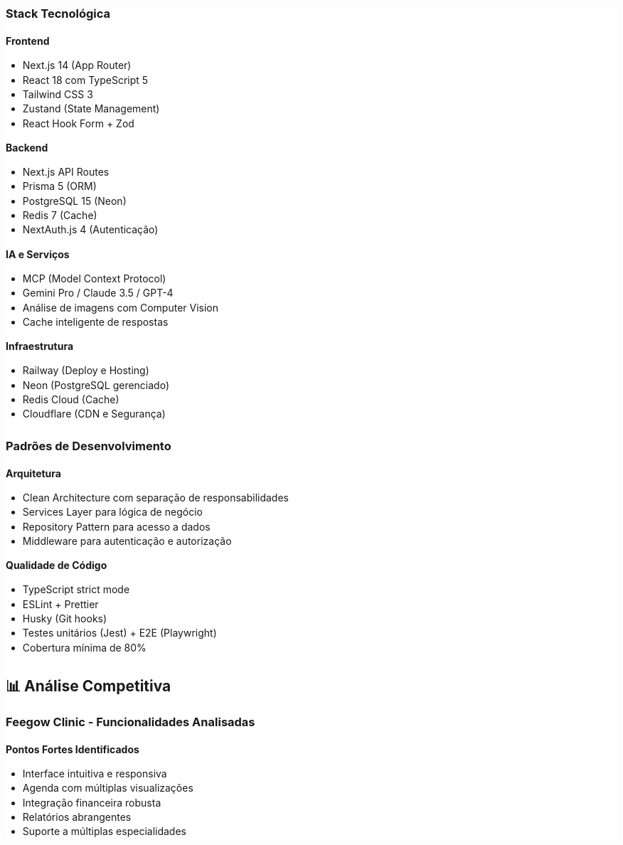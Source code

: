 ### Stack Tecnológica

**Frontend**

- Next.js 14 (App Router)
- React 18 com TypeScript 5
- Tailwind CSS 3
- Zustand (State Management)
- React Hook Form + Zod

**Backend**

- Next.js API Routes
- Prisma 5 (ORM)
- PostgreSQL 15 (Neon)
- Redis 7 (Cache)
- NextAuth.js 4 (Autenticação)

**IA e Serviços**

- MCP (Model Context Protocol)
- Gemini Pro / Claude 3.5 / GPT-4
- Análise de imagens com Computer Vision
- Cache inteligente de respostas

**Infraestrutura**

- Railway (Deploy e Hosting)
- Neon (PostgreSQL gerenciado)
- Redis Cloud (Cache)
- Cloudflare (CDN e Segurança)

### Padrões de Desenvolvimento

**Arquitetura**

- Clean Architecture com separação de responsabilidades
- Services Layer para lógica de negócio
- Repository Pattern para acesso a dados
- Middleware para autenticação e autorização

**Qualidade de Código**

- TypeScript strict mode
- ESLint + Prettier
- Husky (Git hooks)
- Testes unitários (Jest) + E2E (Playwright)
- Cobertura mínima de 80%

## 📊 Análise Competitiva

### Feegow Clinic - Funcionalidades Analisadas

**Pontos Fortes Identificados**

- Interface intuitiva e responsiva
- Agenda com múltiplas visualizações
- Integração financeira robusta
- Relatórios abrangentes
- Suporte a múltiplas especialidades
